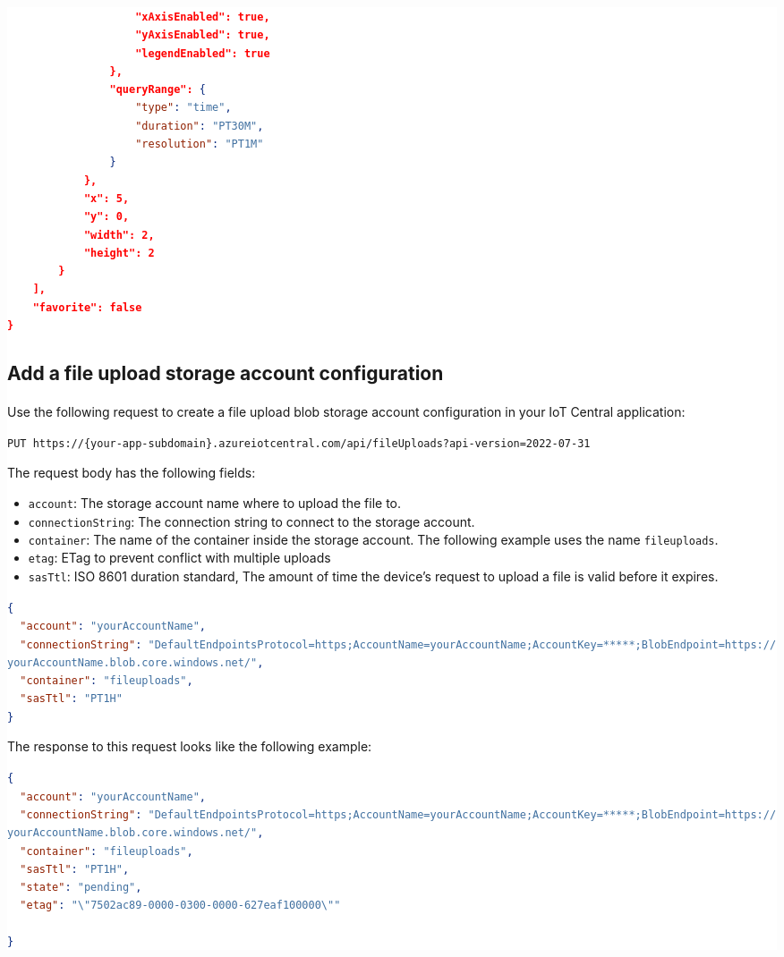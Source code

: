 ```json
                    "xAxisEnabled": true,
                    "yAxisEnabled": true,
                    "legendEnabled": true
                },
                "queryRange": {
                    "type": "time",
                    "duration": "PT30M",
                    "resolution": "PT1M"
                }
            },
            "x": 5,
            "y": 0,
            "width": 2,
            "height": 2
        }
    ],
    "favorite": false
}
```

## Add a file upload storage account configuration

Use the following request to create a file upload blob storage account configuration in your IoT Central application:

```http
PUT https://{your-app-subdomain}.azureiotcentral.com/api/fileUploads?api-version=2022-07-31
```

The request body has the following fields:

* `account`: The storage account name where to upload the file to.
* `connectionString`: The connection string to connect to the storage account.
* `container`: The name of the container inside the storage account. The following example uses the name `fileuploads`.
* `etag`: ETag to prevent conflict with multiple uploads
* `sasTtl`: ISO 8601 duration standard, The amount of time the device’s request to upload a file is valid before it expires.

```json
{
  "account": "yourAccountName",
  "connectionString": "DefaultEndpointsProtocol=https;AccountName=yourAccountName;AccountKey=*****;BlobEndpoint=https://yourAccountName.blob.core.windows.net/",
  "container": "fileuploads",
  "sasTtl": "PT1H"
}
```

The response to this request looks like the following example:

```json
{
  "account": "yourAccountName",
  "connectionString": "DefaultEndpointsProtocol=https;AccountName=yourAccountName;AccountKey=*****;BlobEndpoint=https://yourAccountName.blob.core.windows.net/",
  "container": "fileuploads",
  "sasTtl": "PT1H",
  "state": "pending",
  "etag": "\"7502ac89-0000-0300-0000-627eaf100000\""

}
```
